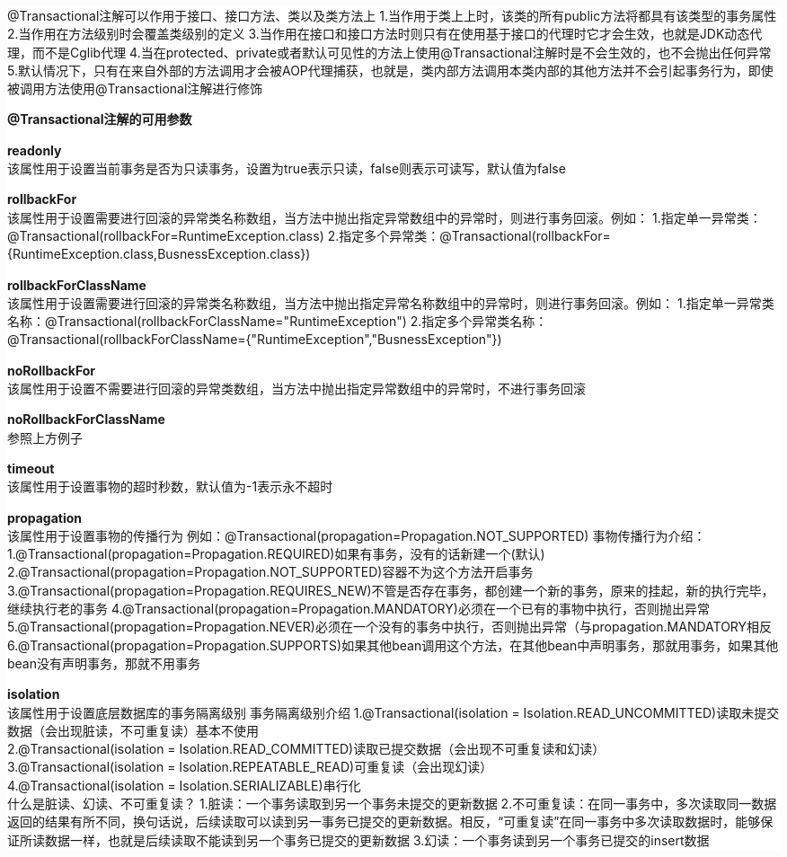 @Transactional注解可以作用于接口、接口方法、类以及类方法上
1.当作用于类上上时，该类的所有public方法将都具有该类型的事务属性
2.当作用在方法级别时会覆盖类级别的定义
3.当作用在接口和接口方法时则只有在使用基于接口的代理时它才会生效，也就是JDK动态代理，而不是Cglib代理
4.当在protected、private或者默认可见性的方法上使用@Transactional注解时是不会生效的，也不会抛出任何异常
5.默认情况下，只有在来自外部的方法调用才会被AOP代理捕获，也就是，类内部方法调用本类内部的其他方法并不会引起事务行为，即使被调用方法使用@Transactional注解进行修饰

**@Transactional注解的可用参数**

**readonly**   
该属性用于设置当前事务是否为只读事务，设置为true表示只读，false则表示可读写，默认值为false

**rollbackFor**     
该属性用于设置需要进行回滚的异常类名称数组，当方法中抛出指定异常数组中的异常时，则进行事务回滚。例如：
1.指定单一异常类：@Transactional(rollbackFor=RuntimeException.class)
2.指定多个异常类：@Transactional(rollbackFor={RuntimeException.class,BusnessException.class})

**rollbackForClassName**     
该属性用于设置需要进行回滚的异常类名称数组，当方法中抛出指定异常名称数组中的异常时，则进行事务回滚。例如：
1.指定单一异常类名称：@Transactional(rollbackForClassName="RuntimeException")
2.指定多个异常类名称：@Transactional(rollbackForClassName={"RuntimeException","BusnessException"})

**noRollbackFor**     
该属性用于设置不需要进行回滚的异常类数组，当方法中抛出指定异常数组中的异常时，不进行事务回滚

**noRollbackForClassName**     
参照上方例子

**timeout**     
该属性用于设置事物的超时秒数，默认值为-1表示永不超时

**propagation**      
该属性用于设置事物的传播行为
例如：@Transactional(propagation=Propagation.NOT_SUPPORTED)
事物传播行为介绍：
1.@Transactional(propagation=Propagation.REQUIRED)如果有事务，没有的话新建一个(默认)
2.@Transactional(propagation=Propagation.NOT_SUPPORTED)容器不为这个方法开启事务
3.@Transactional(propagation=Propagation.REQUIRES_NEW)不管是否存在事务，都创建一个新的事务，原来的挂起，新的执行完毕，继续执行老的事务
4.@Transactional(propagation=Propagation.MANDATORY)必须在一个已有的事物中执行，否则抛出异常
5.@Transactional(propagation=Propagation.NEVER)必须在一个没有的事务中执行，否则抛出异常（与propagation.MANDATORY相反
6.@Transactional(propagation=Propagation.SUPPORTS)如果其他bean调用这个方法，在其他bean中声明事务，那就用事务，如果其他bean没有声明事务，那就不用事务<br>

**isolation**      
该属性用于设置底层数据库的事务隔离级别
事务隔离级别介绍
1.@Transactional(isolation = Isolation.READ_UNCOMMITTED)读取未提交数据（会出现脏读，不可重复读）基本不使用<br>
2.@Transactional(isolation = Isolation.READ_COMMITTED)读取已提交数据（会出现不可重复读和幻读）<br>
3.@Transactional(isolation = Isolation.REPEATABLE_READ)可重复读（会出现幻读）<br>
4.@Transactional(isolation = Isolation.SERIALIZABLE)串行化<br>
什么是脏读、幻读、不可重复读？
1.脏读：一个事务读取到另一个事务未提交的更新数据
2.不可重复读：在同一事务中，多次读取同一数据返回的结果有所不同，换句话说，后续读取可以读到另一事务已提交的更新数据。相反，“可重复读”在同一事务中多次读取数据时，能够保证所读数据一样，也就是后续读取不能读到另一个事务已提交的更新数据
3.幻读：一个事务读到另一个事务已提交的insert数据
